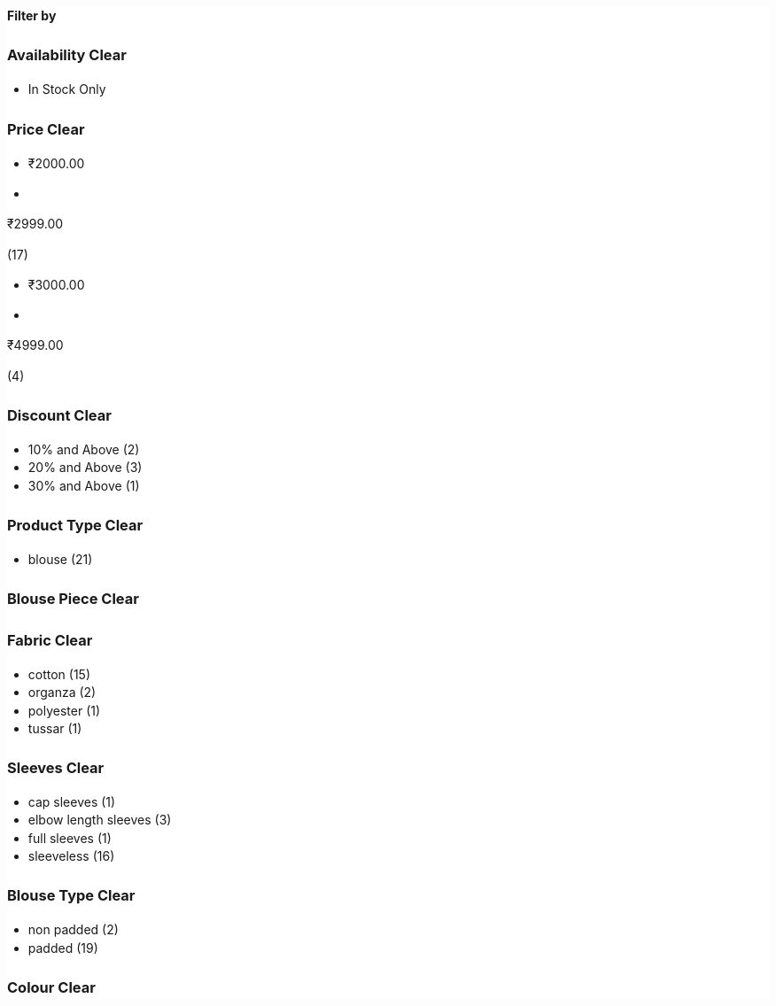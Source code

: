 #### Filter by

### Availability Clear

- In Stock Only

### Price Clear

- ₹2000.00

-

₹2999.00

(17)
- ₹3000.00

-

₹4999.00

(4)

### Discount Clear

- 10% and Above (2)
- 20% and Above (3)
- 30% and Above (1)

### Product Type Clear

- blouse (21)

### Blouse Piece Clear

### Fabric Clear

- cotton (15)
- organza (2)
- polyester (1)
- tussar (1)

### Sleeves Clear

- cap sleeves (1)
- elbow length sleeves (3)
- full sleeves (1)
- sleeveless (16)

### Blouse Type Clear

- non padded (2)
- padded (19)

### Colour Clear
